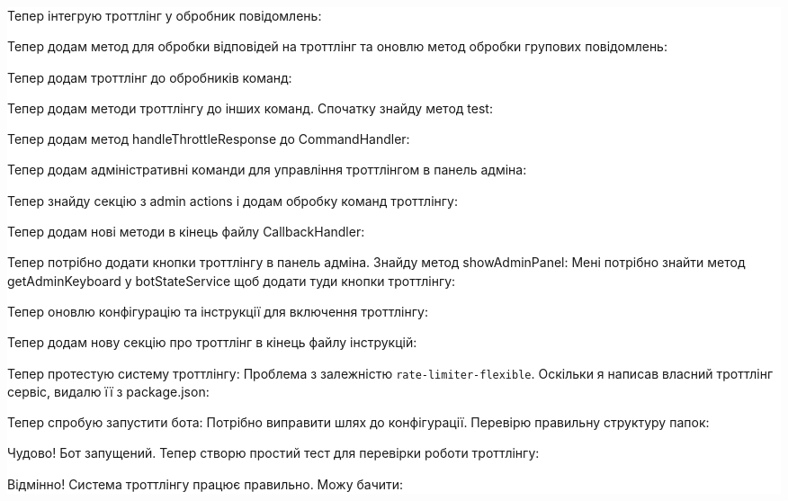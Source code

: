 ```

```
Тепер інтегрую троттлінг у обробник повідомлень: 
```

```
Тепер додам метод для обробки відповідей на троттлінг та оновлю метод обробки групових повідомлень: 
```

```
Тепер додам троттлінг до обробників команд: 
```

```
Тепер додам методи троттлінгу до інших команд. Спочатку знайду метод test: 
```

```
Тепер додам метод handleThrottleResponse до CommandHandler: 
```

```
Тепер додам адміністративні команди для управління троттлінгом в панель адміна: 
```

```
Тепер знайду секцію з admin actions і додам обробку команд троттлінгу: 
```

```
Тепер додам нові методи в кінець файлу CallbackHandler: 
```

```
Тепер потрібно додати кнопки троттлінгу в панель адміна. Знайду метод showAdminPanel: Мені потрібно знайти метод getAdminKeyboard у botStateService щоб додати туди кнопки троттлінгу: 
```

```
Тепер оновлю конфігурацію та інструкції для включення троттлінгу: 
```

```

```

```
Тепер додам нову секцію про троттлінг в кінець файлу інструкцій: 
```

```
Тепер протестую систему троттлінгу: Проблема з залежністю `rate-limiter-flexible`. Оскільки я написав власний троттлінг сервіс, видалю її з package.json: 
```

```
Тепер спробую запустити бота: Потрібно виправити шлях до конфігурації. Перевірю правильну структуру папок: 
```

```
Чудово! Бот запущений. Тепер створю простий тест для перевірки роботи троттлінгу: 
```

```
Відмінно! Система троттлінгу працює правильно. Можу бачити:
